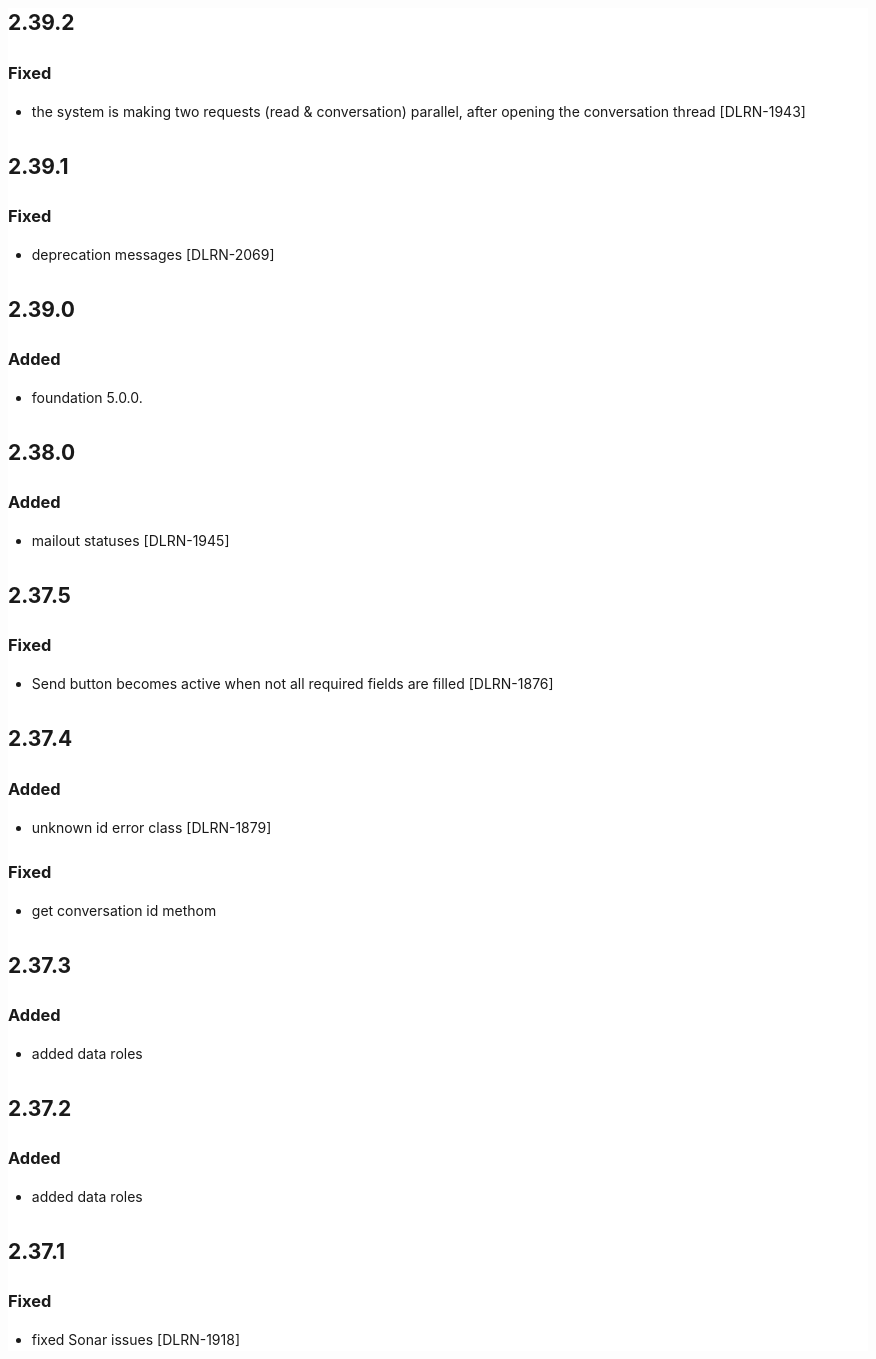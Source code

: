 ## 2.39.2
### Fixed
- the system is making two requests (read & conversation) parallel, after opening the conversation thread [DLRN-1943]

## 2.39.1
### Fixed
- deprecation messages [DLRN-2069]

## 2.39.0
### Added
- foundation 5.0.0.

## 2.38.0
### Added
- mailout statuses [DLRN-1945]

## 2.37.5
### Fixed
- Send button becomes active when not all required fields are filled [DLRN-1876]

## 2.37.4
### Added
- unknown id error class [DLRN-1879]

### Fixed
- get conversation id methom

## 2.37.3
### Added
- added data roles

## 2.37.2
### Added
- added data roles

## 2.37.1
### Fixed
- fixed Sonar issues [DLRN-1918]
